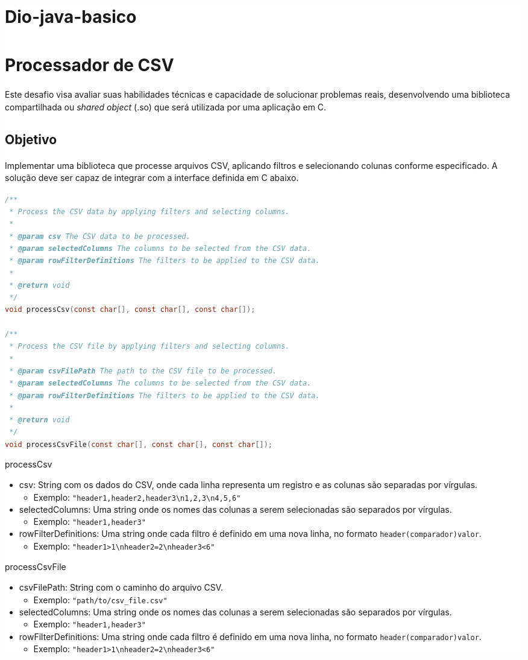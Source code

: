 # Dio-java-basico

# Processador de CSV

Este desafio visa avaliar suas habilidades técnicas e capacidade de solucionar problemas reais, desenvolvendo uma biblioteca compartilhada ou _shared object_ (.so) que será utilizada por uma aplicação em C.

## Objetivo

Implementar uma biblioteca que processe arquivos CSV, aplicando filtros e selecionando colunas conforme especificado. A solução deve ser capaz de integrar com a interface definida em C abaixo.

```c
/**
 * Process the CSV data by applying filters and selecting columns.
 *
 * @param csv The CSV data to be processed.
 * @param selectedColumns The columns to be selected from the CSV data.
 * @param rowFilterDefinitions The filters to be applied to the CSV data.
 *
 * @return void
 */
void processCsv(const char[], const char[], const char[]);

/**
 * Process the CSV file by applying filters and selecting columns.
 *
 * @param csvFilePath The path to the CSV file to be processed.
 * @param selectedColumns The columns to be selected from the CSV data.
 * @param rowFilterDefinitions The filters to be applied to the CSV data.
 *
 * @return void
 */
void processCsvFile(const char[], const char[], const char[]);
```
processCsv
- csv: String com os dados do CSV, onde cada linha representa um registro e as colunas são separadas por vírgulas.
    - Exemplo: `"header1,header2,header3\n1,2,3\n4,5,6"`
- selectedColumns: Uma string onde os nomes das colunas a serem selecionadas são separados por vírgulas.
    - Exemplo: `"header1,header3"`
- rowFilterDefinitions: Uma string onde cada filtro é definido em uma nova linha, no formato `header(comparador)valor`.
    - Exemplo: `"header1>1\nheader2=2\nheader3<6"`

processCsvFile
- csvFilePath: String com o caminho do arquivo CSV.
    - Exemplo: `"path/to/csv_file.csv"`
- selectedColumns: Uma string onde os nomes das colunas a serem selecionadas são separados por vírgulas.
    - Exemplo: `"header1,header3"`
- rowFilterDefinitions: Uma string onde cada filtro é definido em uma nova linha, no formato `header(comparador)valor`.
    - Exemplo: `"header1>1\nheader2=2\nheader3<6"`
